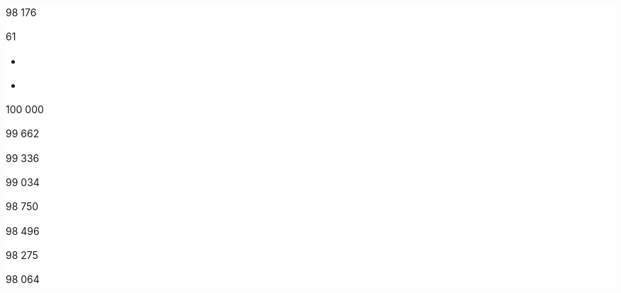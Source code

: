 </td>
      <td width="51">

98 176

</td>
    </tr>
    <tr>
      <td width="51">

61

</td>
      <td width="51">

-

</td>
      <td width="51">

-

</td>
      <td width="51">

100 000

</td>
      <td width="51">

99 662

</td>
      <td width="51">

99 336

</td>
      <td width="51">

99 034

</td>
      <td width="51">

98 750

</td>
      <td width="51">

98 496

</td>
      <td width="51">

98 275

</td>
      <td width="51">

98 064
